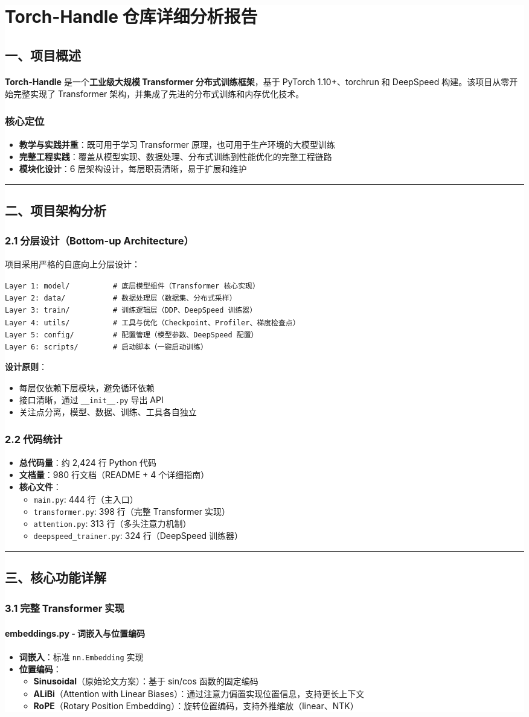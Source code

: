 # Torch-Handle 仓库详细分析报告
## 一、项目概述
**Torch-Handle** 是一个**工业级大规模 Transformer 分布式训练框架**，基于 PyTorch 1.10+、torchrun 和 DeepSpeed 构建。该项目从零开始完整实现了 Transformer 架构，并集成了先进的分布式训练和内存优化技术。

### 核心定位
+ **教学与实践并重**：既可用于学习 Transformer 原理，也可用于生产环境的大模型训练
+ **完整工程实践**：覆盖从模型实现、数据处理、分布式训练到性能优化的完整工程链路
+ **模块化设计**：6 层架构设计，每层职责清晰，易于扩展和维护

---

## 二、项目架构分析
### 2.1 分层设计（Bottom-up Architecture）
项目采用严格的自底向上分层设计：

```plain
Layer 1: model/          # 底层模型组件（Transformer 核心实现）
Layer 2: data/           # 数据处理层（数据集、分布式采样）
Layer 3: train/          # 训练逻辑层（DDP、DeepSpeed 训练器）
Layer 4: utils/          # 工具与优化（Checkpoint、Profiler、梯度检查点）
Layer 5: config/         # 配置管理（模型参数、DeepSpeed 配置）
Layer 6: scripts/        # 启动脚本（一键启动训练）
```

**设计原则**：

+ 每层仅依赖下层模块，避免循环依赖
+ 接口清晰，通过 `__init__.py` 导出 API
+ 关注点分离，模型、数据、训练、工具各自独立

### 2.2 代码统计
+ **总代码量**：约 2,424 行 Python 代码
+ **文档量**：980 行文档（README + 4 个详细指南）
+ **核心文件**： 
    - `main.py`: 444 行（主入口）
    - `transformer.py`: 398 行（完整 Transformer 实现）
    - `attention.py`: 313 行（多头注意力机制）
    - `deepspeed_trainer.py`: 324 行（DeepSpeed 训练器）

---

## 三、核心功能详解
### 3.1 完整 Transformer 实现
#### **embeddings.py** - 词嵌入与位置编码
+ **词嵌入**：标准 `nn.Embedding` 实现
+ **位置编码**： 
    - **Sinusoidal**（原始论文方案）：基于 sin/cos 函数的固定编码
    - **ALiBi**（Attention with Linear Biases）：通过注意力偏置实现位置信息，支持更长上下文
    - **RoPE**（Rotary Position Embedding）：旋转位置编码，支持外推缩放（linear、NTK）
